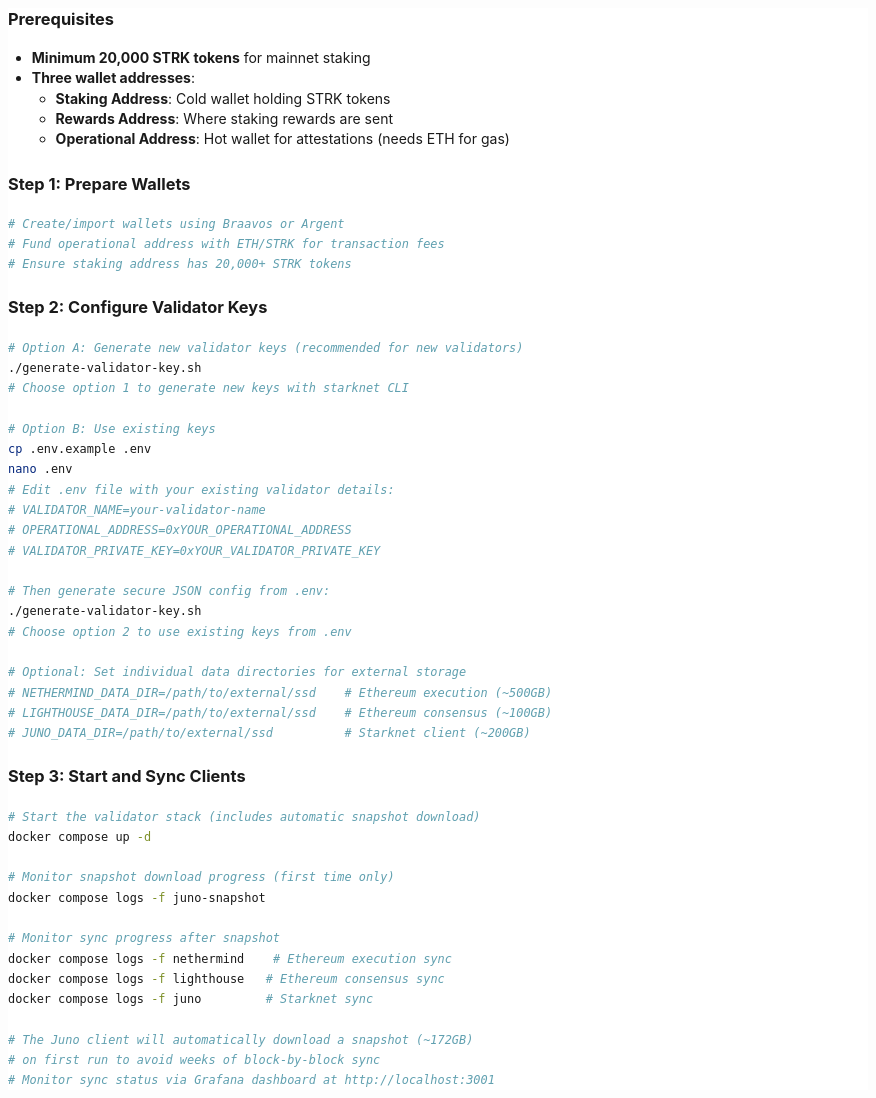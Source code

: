 ### Prerequisites
- **Minimum 20,000 STRK tokens** for mainnet staking
- **Three wallet addresses**:
  - **Staking Address**: Cold wallet holding STRK tokens
  - **Rewards Address**: Where staking rewards are sent
  - **Operational Address**: Hot wallet for attestations (needs ETH for gas)

### Step 1: Prepare Wallets
```bash
# Create/import wallets using Braavos or Argent
# Fund operational address with ETH/STRK for transaction fees
# Ensure staking address has 20,000+ STRK tokens
```

### Step 2: Configure Validator Keys
```bash
# Option A: Generate new validator keys (recommended for new validators)
./generate-validator-key.sh
# Choose option 1 to generate new keys with starknet CLI

# Option B: Use existing keys
cp .env.example .env
nano .env
# Edit .env file with your existing validator details:
# VALIDATOR_NAME=your-validator-name
# OPERATIONAL_ADDRESS=0xYOUR_OPERATIONAL_ADDRESS  
# VALIDATOR_PRIVATE_KEY=0xYOUR_VALIDATOR_PRIVATE_KEY

# Then generate secure JSON config from .env:
./generate-validator-key.sh
# Choose option 2 to use existing keys from .env

# Optional: Set individual data directories for external storage
# NETHERMIND_DATA_DIR=/path/to/external/ssd    # Ethereum execution (~500GB)
# LIGHTHOUSE_DATA_DIR=/path/to/external/ssd    # Ethereum consensus (~100GB)
# JUNO_DATA_DIR=/path/to/external/ssd          # Starknet client (~200GB)
```

### Step 3: Start and Sync Clients
```bash
# Start the validator stack (includes automatic snapshot download)
docker compose up -d

# Monitor snapshot download progress (first time only)
docker compose logs -f juno-snapshot

# Monitor sync progress after snapshot
docker compose logs -f nethermind    # Ethereum execution sync
docker compose logs -f lighthouse   # Ethereum consensus sync  
docker compose logs -f juno         # Starknet sync

# The Juno client will automatically download a snapshot (~172GB) 
# on first run to avoid weeks of block-by-block sync
# Monitor sync status via Grafana dashboard at http://localhost:3001
```
